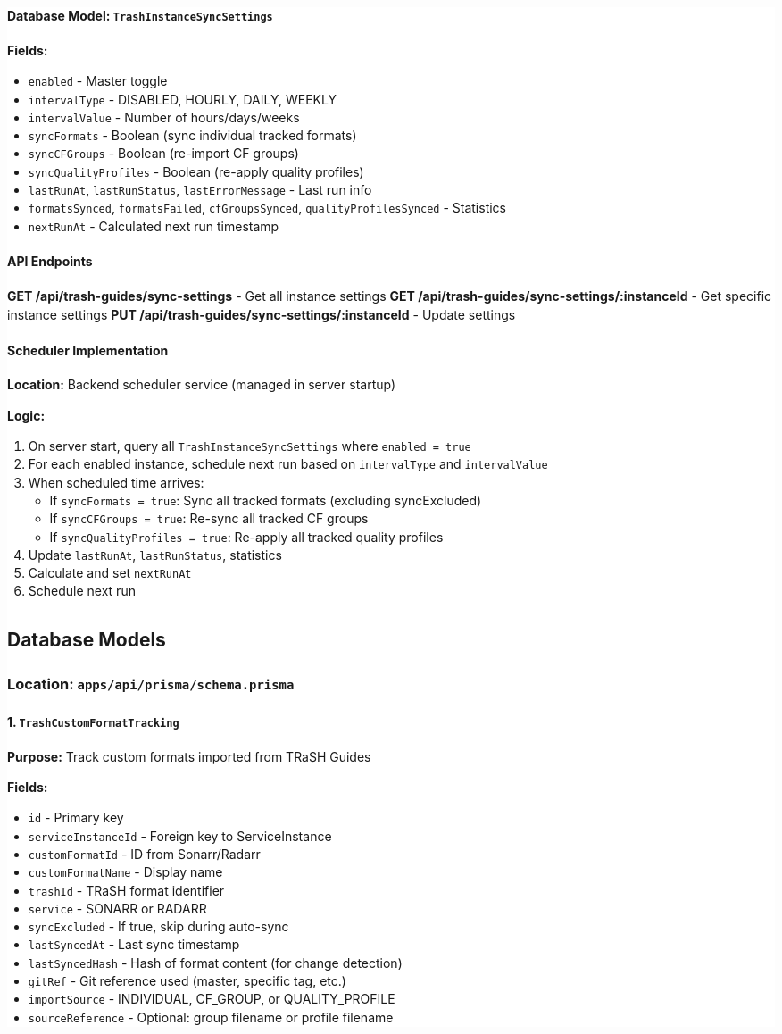 #### Database Model: `TrashInstanceSyncSettings`

**Fields:**
- `enabled` - Master toggle
- `intervalType` - DISABLED, HOURLY, DAILY, WEEKLY
- `intervalValue` - Number of hours/days/weeks
- `syncFormats` - Boolean (sync individual tracked formats)
- `syncCFGroups` - Boolean (re-import CF groups)
- `syncQualityProfiles` - Boolean (re-apply quality profiles)
- `lastRunAt`, `lastRunStatus`, `lastErrorMessage` - Last run info
- `formatsSynced`, `formatsFailed`, `cfGroupsSynced`, `qualityProfilesSynced` - Statistics
- `nextRunAt` - Calculated next run timestamp

#### API Endpoints

**GET /api/trash-guides/sync-settings** - Get all instance settings
**GET /api/trash-guides/sync-settings/:instanceId** - Get specific instance settings
**PUT /api/trash-guides/sync-settings/:instanceId** - Update settings

#### Scheduler Implementation

**Location:** Backend scheduler service (managed in server startup)

**Logic:**
1. On server start, query all `TrashInstanceSyncSettings` where `enabled = true`
2. For each enabled instance, schedule next run based on `intervalType` and `intervalValue`
3. When scheduled time arrives:
   - If `syncFormats = true`: Sync all tracked formats (excluding syncExcluded)
   - If `syncCFGroups = true`: Re-sync all tracked CF groups
   - If `syncQualityProfiles = true`: Re-apply all tracked quality profiles
4. Update `lastRunAt`, `lastRunStatus`, statistics
5. Calculate and set `nextRunAt`
6. Schedule next run

## Database Models

### Location: `apps/api/prisma/schema.prisma`

#### 1. `TrashCustomFormatTracking`
**Purpose:** Track custom formats imported from TRaSH Guides

**Fields:**
- `id` - Primary key
- `serviceInstanceId` - Foreign key to ServiceInstance
- `customFormatId` - ID from Sonarr/Radarr
- `customFormatName` - Display name
- `trashId` - TRaSH format identifier
- `service` - SONARR or RADARR
- `syncExcluded` - If true, skip during auto-sync
- `lastSyncedAt` - Last sync timestamp
- `lastSyncedHash` - Hash of format content (for change detection)
- `gitRef` - Git reference used (master, specific tag, etc.)
- `importSource` - INDIVIDUAL, CF_GROUP, or QUALITY_PROFILE
- `sourceReference` - Optional: group filename or profile filename

